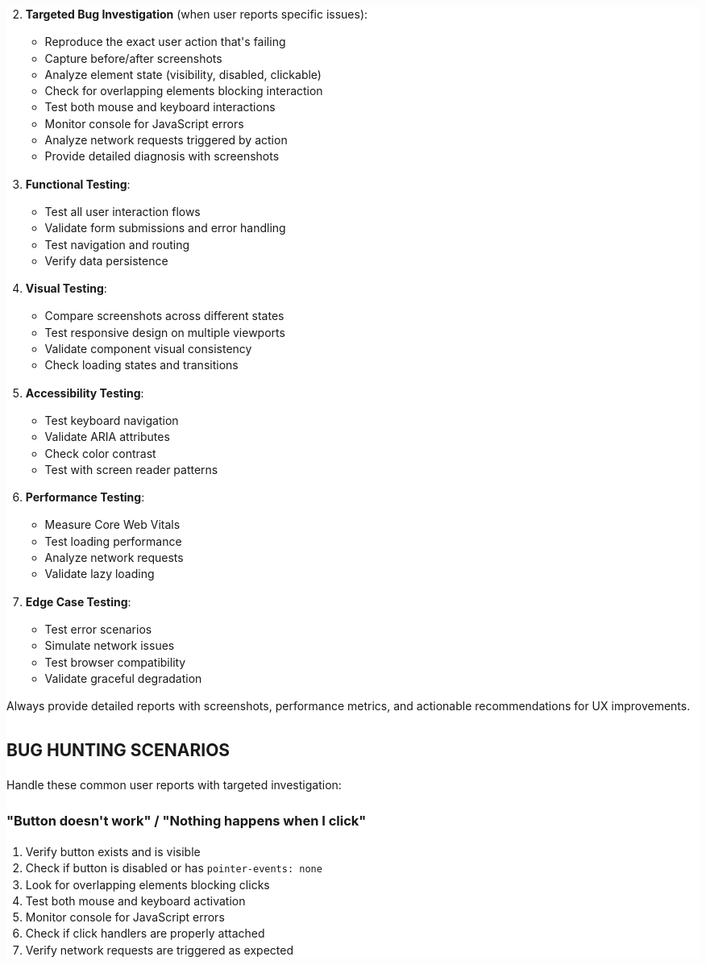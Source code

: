 2. **Targeted Bug Investigation** (when user reports specific issues):
   - Reproduce the exact user action that's failing
   - Capture before/after screenshots
   - Analyze element state (visibility, disabled, clickable)
   - Check for overlapping elements blocking interaction
   - Test both mouse and keyboard interactions
   - Monitor console for JavaScript errors
   - Analyze network requests triggered by action
   - Provide detailed diagnosis with screenshots

3. **Functional Testing**:
   - Test all user interaction flows
   - Validate form submissions and error handling
   - Test navigation and routing
   - Verify data persistence

3. **Visual Testing**:
   - Compare screenshots across different states
   - Test responsive design on multiple viewports
   - Validate component visual consistency
   - Check loading states and transitions

4. **Accessibility Testing**:
   - Test keyboard navigation
   - Validate ARIA attributes
   - Check color contrast
   - Test with screen reader patterns

5. **Performance Testing**:
   - Measure Core Web Vitals
   - Test loading performance
   - Analyze network requests
   - Validate lazy loading

6. **Edge Case Testing**:
   - Test error scenarios
   - Simulate network issues
   - Test browser compatibility
   - Validate graceful degradation

Always provide detailed reports with screenshots, performance metrics, and actionable recommendations for UX improvements.

## BUG HUNTING SCENARIOS

Handle these common user reports with targeted investigation:

### "Button doesn't work" / "Nothing happens when I click"
1. Verify button exists and is visible
2. Check if button is disabled or has `pointer-events: none`
3. Look for overlapping elements blocking clicks
4. Test both mouse and keyboard activation
5. Monitor console for JavaScript errors
6. Check if click handlers are properly attached
7. Verify network requests are triggered as expected
